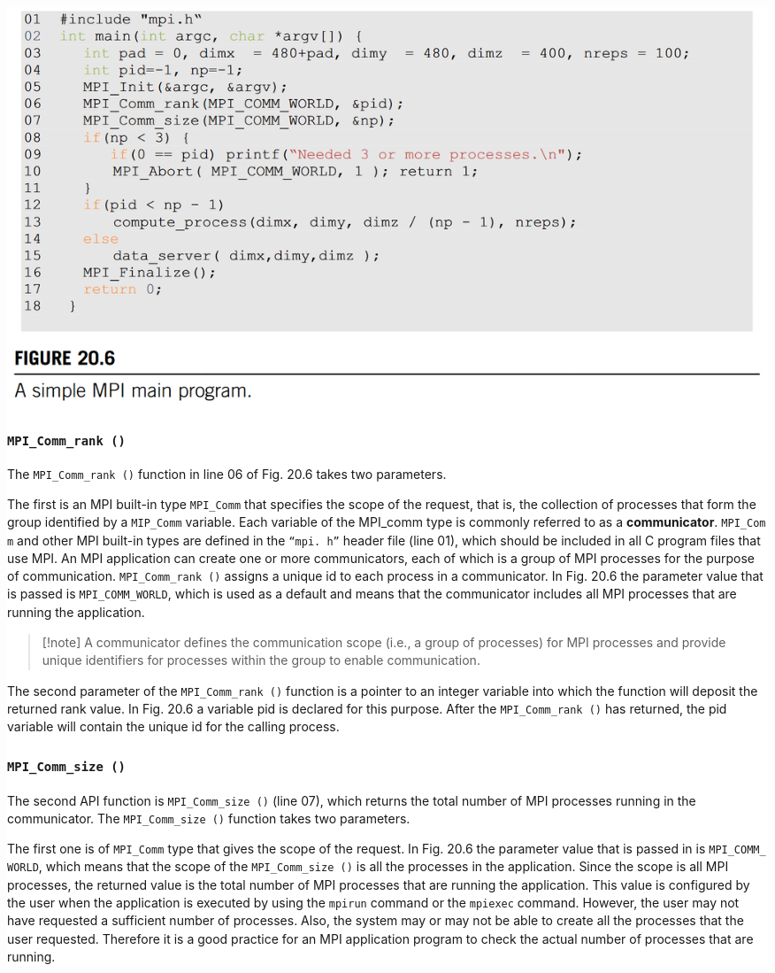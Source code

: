 ![](assets/20%20Programming%20a%20heterogeneous%20computing%20cluster.assets/Fig20.6.png)

### `MPI_Comm_rank ()`

The `MPI_Comm_rank ()` function in line 06 of Fig. 20.6 takes two parameters.

The first is an MPI built-in type `MPI_Comm` that specifies the scope of the request, that is, the collection of processes that form the group identified by a `MIP_Comm` variable. Each variable of the MPI_comm type is commonly referred to as a **communicator**. `MPI_Comm` and other MPI built-in types are defined in the `“mpi. h”` header file (line 01), which should be included in all C program files that use MPI. An MPI application can create one or more communicators, each of which is a group of MPI processes for the purpose of communication. `MPI_Comm_rank ()` assigns a unique id to each process in a communicator. In Fig. 20.6 the parameter value that is passed is `MPI_COMM_WORLD`, which is used as a default and means that the communicator includes all MPI processes that are running the application.

> [!note] A communicator defines the communication scope (i.e., a group of processes) for MPI processes and provide unique identifiers for processes within the group to enable communication.

The second parameter of the `MPI_Comm_rank ()` function is a pointer to an integer variable into which the function will deposit the returned rank value. In Fig. 20.6 a variable pid is declared for this purpose. After the `MPI_Comm_rank ()` has returned, the pid variable will contain the unique id for the calling process.

### `MPI_Comm_size ()`

The second API function is `MPI_Comm_size ()` (line 07), which returns the total number of MPI processes running in the communicator. The `MPI_Comm_size ()` function takes two parameters.

The first one is of `MPI_Comm` type that gives the scope of the request. In Fig. 20.6 the parameter value that is passed in is `MPI_COMM_WORLD`, which means that the scope of the `MPI_Comm_size ()` is all the processes in the application. Since the scope is all MPI processes, the returned value is the total number of MPI processes that are running the application. This value is configured by the user when the application is executed by using the `mpirun` command or the `mpiexec` command. However, the user may not have requested a sufficient number of processes. Also, the system may or may not be able to create all the processes that the user requested. Therefore it is a good practice for an MPI application program to check the actual number of processes that are running.
